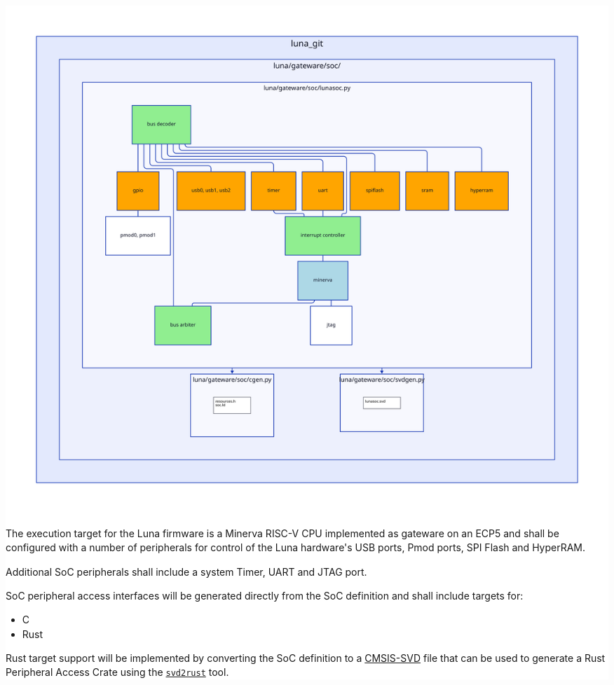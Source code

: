 ![Diagram: Device SoC](structure/luna_git.gateware_soc.svg)

The execution target for the Luna firmware is a Minerva RISC-V CPU implemented as gateware on an ECP5 and shall be configured with a number of peripherals for control of the Luna hardware's USB ports, Pmod ports, SPI Flash and HyperRAM.

Additional SoC peripherals shall include a system Timer, UART and JTAG port.

SoC peripheral access interfaces will be generated directly from the SoC definition and shall include targets for:

* C
* Rust

Rust target support will be implemented by converting the SoC definition to a [CMSIS-SVD](https://www.keil.com/pack/doc/CMSIS/SVD/html/svd_Format_pg.html) file that can be used to generate a Rust Peripheral Access Crate using the [`svd2rust`](https://github.com/rust-embedded/svd2rust/) tool.
